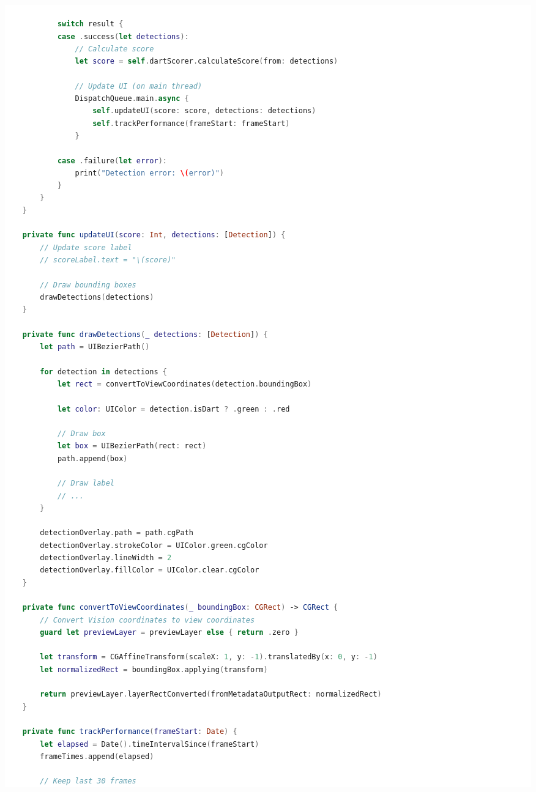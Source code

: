 ```swift

            switch result {
            case .success(let detections):
                // Calculate score
                let score = self.dartScorer.calculateScore(from: detections)

                // Update UI (on main thread)
                DispatchQueue.main.async {
                    self.updateUI(score: score, detections: detections)
                    self.trackPerformance(frameStart: frameStart)
                }

            case .failure(let error):
                print("Detection error: \(error)")
            }
        }
    }

    private func updateUI(score: Int, detections: [Detection]) {
        // Update score label
        // scoreLabel.text = "\(score)"

        // Draw bounding boxes
        drawDetections(detections)
    }

    private func drawDetections(_ detections: [Detection]) {
        let path = UIBezierPath()

        for detection in detections {
            let rect = convertToViewCoordinates(detection.boundingBox)

            let color: UIColor = detection.isDart ? .green : .red

            // Draw box
            let box = UIBezierPath(rect: rect)
            path.append(box)

            // Draw label
            // ...
        }

        detectionOverlay.path = path.cgPath
        detectionOverlay.strokeColor = UIColor.green.cgColor
        detectionOverlay.lineWidth = 2
        detectionOverlay.fillColor = UIColor.clear.cgColor
    }

    private func convertToViewCoordinates(_ boundingBox: CGRect) -> CGRect {
        // Convert Vision coordinates to view coordinates
        guard let previewLayer = previewLayer else { return .zero }

        let transform = CGAffineTransform(scaleX: 1, y: -1).translatedBy(x: 0, y: -1)
        let normalizedRect = boundingBox.applying(transform)

        return previewLayer.layerRectConverted(fromMetadataOutputRect: normalizedRect)
    }

    private func trackPerformance(frameStart: Date) {
        let elapsed = Date().timeIntervalSince(frameStart)
        frameTimes.append(elapsed)

        // Keep last 30 frames
```